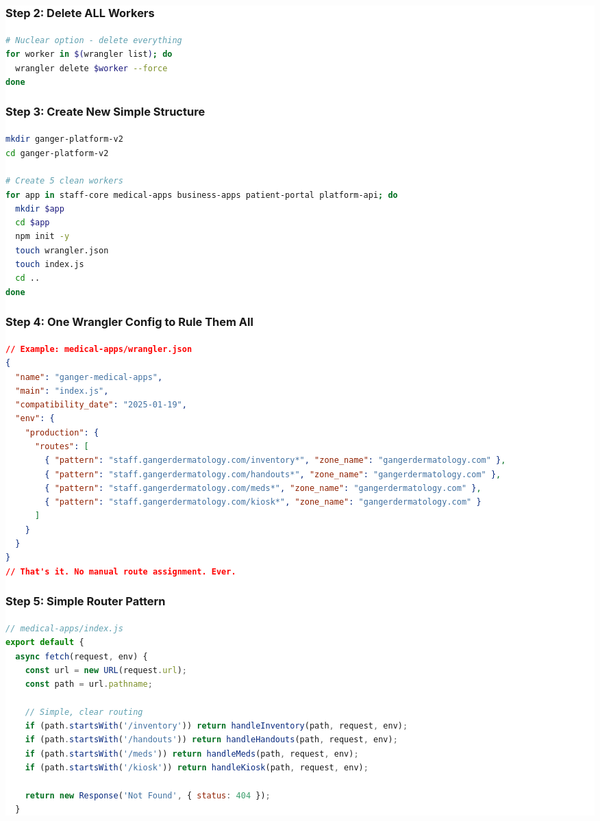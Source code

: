 ### Step 2: Delete ALL Workers
```bash
# Nuclear option - delete everything
for worker in $(wrangler list); do
  wrangler delete $worker --force
done
```

### Step 3: Create New Simple Structure
```bash
mkdir ganger-platform-v2
cd ganger-platform-v2

# Create 5 clean workers
for app in staff-core medical-apps business-apps patient-portal platform-api; do
  mkdir $app
  cd $app
  npm init -y
  touch wrangler.json
  touch index.js
  cd ..
done
```

### Step 4: One Wrangler Config to Rule Them All
```json
// Example: medical-apps/wrangler.json
{
  "name": "ganger-medical-apps",
  "main": "index.js",
  "compatibility_date": "2025-01-19",
  "env": {
    "production": {
      "routes": [
        { "pattern": "staff.gangerdermatology.com/inventory*", "zone_name": "gangerdermatology.com" },
        { "pattern": "staff.gangerdermatology.com/handouts*", "zone_name": "gangerdermatology.com" },
        { "pattern": "staff.gangerdermatology.com/meds*", "zone_name": "gangerdermatology.com" },
        { "pattern": "staff.gangerdermatology.com/kiosk*", "zone_name": "gangerdermatology.com" }
      ]
    }
  }
}
// That's it. No manual route assignment. Ever.
```

### Step 5: Simple Router Pattern
```javascript
// medical-apps/index.js
export default {
  async fetch(request, env) {
    const url = new URL(request.url);
    const path = url.pathname;
    
    // Simple, clear routing
    if (path.startsWith('/inventory')) return handleInventory(path, request, env);
    if (path.startsWith('/handouts')) return handleHandouts(path, request, env);
    if (path.startsWith('/meds')) return handleMeds(path, request, env);
    if (path.startsWith('/kiosk')) return handleKiosk(path, request, env);
    
    return new Response('Not Found', { status: 404 });
  }
```